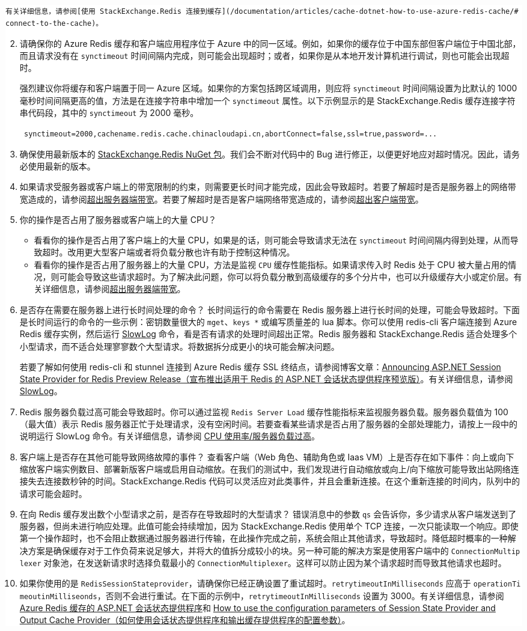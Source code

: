     有关详细信息，请参阅[使用 StackExchange.Redis 连接到缓存](/documentation/articles/cache-dotnet-how-to-use-azure-redis-cache/#connect-to-the-cache)。

2. 请确保你的 Azure Redis 缓存和客户端应用程序位于 Azure 中的同一区域。例如，如果你的缓存位于中国东部但客户端位于中国北部，而且请求没有在 `synctimeout` 时间间隔内完成，则可能会出现超时；或者，如果你是从本地开发计算机进行调试，则也可能会出现超时。

    强烈建议你将缓存和客户端置于同一 Azure 区域。如果你的方案包括跨区域调用，则应将 `synctimeout` 时间间隔设置为比默认的 1000 毫秒时间间隔更高的值，方法是在连接字符串中增加一个 `synctimeout` 属性。以下示例显示的是 StackExchange.Redis 缓存连接字符串代码段，其中的 `synctimeout` 为 2000 毫秒。

        synctimeout=2000,cachename.redis.cache.chinacloudapi.cn,abortConnect=false,ssl=true,password=...

3. 确保使用最新版本的 [StackExchange.Redis NuGet 包](https://www.nuget.org/packages/StackExchange.Redis/)。我们会不断对代码中的 Bug 进行修正，以便更好地应对超时情况。因此，请务必使用最新的版本。

4. 如果请求受服务器或客户端上的带宽限制的约束，则需要更长时间才能完成，因此会导致超时。若要了解超时是否是服务器上的网络带宽造成的，请参阅[超出服务器端带宽](#server-side-bandwidth-exceeded)。若要了解超时是否是客户端网络带宽造成的，请参阅[超出客户端带宽](#client-side-bandwidth-exceeded)。

6. 你的操作是否占用了服务器或客户端上的大量 CPU？
	-	看看你的操作是否占用了客户端上的大量 CPU，如果是的话，则可能会导致请求无法在 `synctimeout` 时间间隔内得到处理，从而导致超时。改用更大型客户端或者将负载分散也许有助于控制这种情况。
	-	看看你的操作是否占用了服务器上的大量 CPU，方法是监视 `CPU` 缓存性能指标。如果请求传入时 Redis 处于 CPU 被大量占用的情况，则可能会导致这些请求超时。为了解决此问题，你可以将负载分散到高级缓存的多个分片中，也可以升级缓存大小或定价层。有关详细信息，请参阅[超出服务器端带宽](#server-side-bandwidth-exceeded)。

7. 是否存在需要在服务器上进行长时间处理的命令？ 长时间运行的命令需要在 Redis 服务器上进行长时间的处理，可能会导致超时。下面是长时间运行的命令的一些示例：密钥数量很大的 `mget`、`keys *` 或编写质量差的 lua 脚本。你可以使用 redis-cli 客户端连接到 Azure Redis 缓存实例，然后运行 [SlowLog](http://redis.io/commands/slowlog) 命令，看是否有请求的处理时间超出正常。Redis 服务器和 StackExchange.Redis 适合处理多个小型请求，而不适合处理寥寥数个大型请求。将数据拆分成更小的块可能会解决问题。

    若要了解如何使用 redis-cli 和 stunnel 连接到 Azure Redis 缓存 SSL 终结点，请参阅博客文章：[Announcing ASP.NET Session State Provider for Redis Preview Release（宣布推出适用于 Redis 的 ASP.NET 会话状态提供程序预览版）](http://blogs.msdn.com/b/webdev/archive/2014/05/12/announcing-asp-net-session-state-provider-for-redis-preview-release.aspx)。有关详细信息，请参阅 [SlowLog](http://redis.io/commands/slowlog)。

8. Redis 服务器负载过高可能会导致超时。你可以通过监视 `Redis Server Load` 缓存性能指标来监视服务器负载。服务器负载值为 100（最大值）表示 Redis 服务器正忙于处理请求，没有空闲时间。若要查看某些请求是否占用了服务器的全部处理能力，请按上一段中的说明运行 SlowLog 命令。有关详细信息，请参阅 [CPU 使用率/服务器负载过高](#high-cpu-usage-server-load)。

9. 客户端上是否存在其他可能导致网络故障的事件？ 查看客户端（Web 角色、辅助角色或 Iaas VM）上是否存在如下事件：向上或向下缩放客户端实例数目、部署新版客户端或启用自动缩放。在我们的测试中，我们发现进行自动缩放或向上/向下缩放可能导致出站网络连接失去连接数秒钟的时间。StackExchange.Redis 代码可以灵活应对此类事件，并且会重新连接。在这个重新连接的时间内，队列中的请求可能会超时。

10. 在向 Redis 缓存发出数个小型请求之前，是否存在导致超时的大型请求？ 错误消息中的参数 `qs` 会告诉你，多少请求从客户端发送到了服务器，但尚未进行响应处理。此值可能会持续增加，因为 StackExchange.Redis 使用单个 TCP 连接，一次只能读取一个响应。即使第一个操作超时，也不会阻止数据通过服务器进行传输，在此操作完成之前，系统会阻止其他请求，导致超时。降低超时概率的一种解决方案是确保缓存对于工作负荷来说足够大，并将大的值拆分成较小的块。另一种可能的解决方案是使用客户端中的 `ConnectionMultiplexer` 对象池，在发送新请求时选择负载最小的 `ConnectionMultiplexer`。这样可以防止因为某个请求超时而导致其他请求也超时。

11. 如果你使用的是 `RedisSessionStateprovider`，请确保你已经正确设置了重试超时。`retrytimeoutInMilliseconds` 应高于 `operationTimeoutinMilliseonds`，否则不会进行重试。在下面的示例中，`retrytimeoutInMilliseconds` 设置为 3000。有关详细信息，请参阅 [Azure Redis 缓存的 ASP.NET 会话状态提供程序](/documentation/articles/cache-aspnet-session-state-provider/)和 [How to use the configuration parameters of Session State Provider and Output Cache Provider（如何使用会话状态提供程序和输出缓存提供程序的配置参数）](https://github.com/Azure/aspnet-redis-providers/wiki/Configuration)。


	<add
	  name="AFRedisCacheSessionStateProvider"
	  type="Microsoft.Web.Redis.RedisSessionStateProvider"
	  host="enbwcache.redis.cache.chinacloudapi.cn"
	  port="6380"
	  accessKey="…"
	  ssl="true"
	  databaseId="0"
	  applicationName="AFRedisCacheSessionState"
	  connectionTimeoutInMilliseconds = "5000"
	  operationTimeoutInMilliseconds = "1000"
	  retryTimeoutInMilliseconds="3000" />
